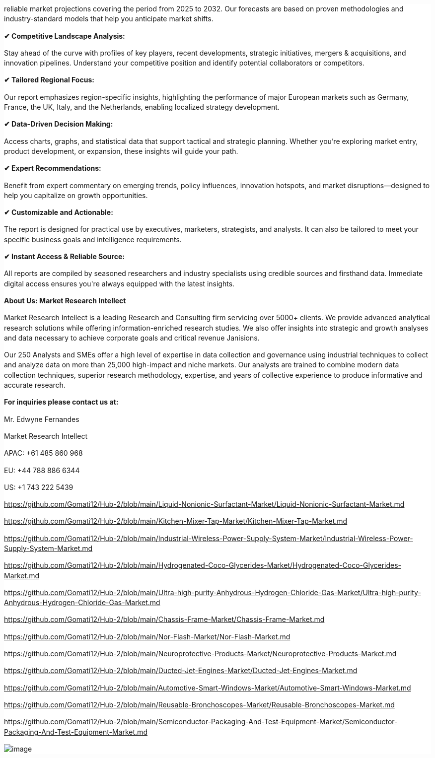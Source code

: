 reliable market projections covering the period from 2025 to 2032. Our forecasts are based on proven methodologies and industry-standard models that help you anticipate market shifts.</p><p><strong>✔ Competitive Landscape Analysis:</strong></p><p>Stay ahead of the curve with profiles of key players, recent developments, strategic initiatives, mergers &amp; acquisitions, and innovation pipelines. Understand your competitive position and identify potential collaborators or competitors.</p><p><strong>✔ Tailored Regional Focus:</strong></p><p>Our report emphasizes region-specific insights, highlighting the performance of major European markets such as Germany, France, the UK, Italy, and the Netherlands, enabling localized strategy development.</p><p><strong>✔ Data-Driven Decision Making:</strong></p><p>Access charts, graphs, and statistical data that support tactical and strategic planning. Whether you&rsquo;re exploring market entry, product development, or expansion, these insights will guide your path.</p><p><strong>✔ Expert Recommendations:</strong></p><p>Benefit from expert commentary on emerging trends, policy influences, innovation hotspots, and market disruptions&mdash;designed to help you capitalize on growth opportunities.</p><p><strong>✔ Customizable and Actionable:</strong></p><p>The report is designed for practical use by executives, marketers, strategists, and analysts. It can also be tailored to meet your specific business goals and intelligence requirements.</p><p><strong>✔ Instant Access &amp; Reliable Source:</strong></p><p>All reports are compiled by seasoned researchers and industry specialists using credible sources and firsthand data. Immediate digital access ensures you're always equipped with the latest insights.</p><p><strong><span class="font-[700]">About Us: Market Research Intellect</span></strong></p><p><span class="">Market Research Intellect is a leading Research and Consulting firm servicing over 5000+ clients. We provide advanced analytical research solutions while offering information-enriched research studies.&nbsp;</span>We also offer insights into strategic and growth analyses and data necessary to achieve corporate goals and critical revenue Janisions.</p><p><span class="">Our 250 Analysts and SMEs offer a high level of expertise in data collection and governance using industrial techniques to collect and analyze data on more than 25,000 high-impact and niche markets. Our analysts are trained to combine modern data collection techniques, superior research methodology, expertise, and years of collective experience to produce informative and accurate research.</span></p><p><strong>For inquiries please contact us at:</strong></p><p>Mr. Edwyne Fernandes</p><p>Market Research Intellect</p><p>APAC: +61 485 860 968</p><p>EU: +44 788 886 6344</p><p>US: +1 743 222 5439</p><p><a href="https://github.com/Gomati12/Hub-2/blob/main/Liquid-Nonionic-Surfactant-Market/Liquid-Nonionic-Surfactant-Market.md">https://github.com/Gomati12/Hub-2/blob/main/Liquid-Nonionic-Surfactant-Market/Liquid-Nonionic-Surfactant-Market.md</a></p><p><a href="https://github.com/Gomati12/Hub-2/blob/main/Kitchen-Mixer-Tap-Market/Kitchen-Mixer-Tap-Market.md">https://github.com/Gomati12/Hub-2/blob/main/Kitchen-Mixer-Tap-Market/Kitchen-Mixer-Tap-Market.md</a></p><p><a href="https://github.com/Gomati12/Hub-2/blob/main/Industrial-Wireless-Power-Supply-System-Market/Industrial-Wireless-Power-Supply-System-Market.md">https://github.com/Gomati12/Hub-2/blob/main/Industrial-Wireless-Power-Supply-System-Market/Industrial-Wireless-Power-Supply-System-Market.md</a></p><p><a href="https://github.com/Gomati12/Hub-2/blob/main/Hydrogenated-Coco-Glycerides-Market/Hydrogenated-Coco-Glycerides-Market.md">https://github.com/Gomati12/Hub-2/blob/main/Hydrogenated-Coco-Glycerides-Market/Hydrogenated-Coco-Glycerides-Market.md</a></p><p><a href="https://github.com/Gomati12/Hub-2/blob/main/Ultra-high-purity-Anhydrous-Hydrogen-Chloride-Gas-Market/Ultra-high-purity-Anhydrous-Hydrogen-Chloride-Gas-Market.md">https://github.com/Gomati12/Hub-2/blob/main/Ultra-high-purity-Anhydrous-Hydrogen-Chloride-Gas-Market/Ultra-high-purity-Anhydrous-Hydrogen-Chloride-Gas-Market.md</a></p><p><a href="https://github.com/Gomati12/Hub-2/blob/main/Chassis-Frame-Market/Chassis-Frame-Market.md">https://github.com/Gomati12/Hub-2/blob/main/Chassis-Frame-Market/Chassis-Frame-Market.md</a></p><p><a href="https://github.com/Gomati12/Hub-2/blob/main/Nor-Flash-Market/Nor-Flash-Market.md">https://github.com/Gomati12/Hub-2/blob/main/Nor-Flash-Market/Nor-Flash-Market.md</a></p><p><a href="https://github.com/Gomati12/Hub-2/blob/main/Neuroprotective-Products-Market/Neuroprotective-Products-Market.md">https://github.com/Gomati12/Hub-2/blob/main/Neuroprotective-Products-Market/Neuroprotective-Products-Market.md</a></p><p><a href="https://github.com/Gomati12/Hub-2/blob/main/Ducted-Jet-Engines-Market/Ducted-Jet-Engines-Market.md">https://github.com/Gomati12/Hub-2/blob/main/Ducted-Jet-Engines-Market/Ducted-Jet-Engines-Market.md</a></p><p><a href="https://github.com/Gomati12/Hub-2/blob/main/Automotive-Smart-Windows-Market/Automotive-Smart-Windows-Market.md">https://github.com/Gomati12/Hub-2/blob/main/Automotive-Smart-Windows-Market/Automotive-Smart-Windows-Market.md</a></p><p><a href="https://github.com/Gomati12/Hub-2/blob/main/Reusable-Bronchoscopes-Market/Reusable-Bronchoscopes-Market.md">https://github.com/Gomati12/Hub-2/blob/main/Reusable-Bronchoscopes-Market/Reusable-Bronchoscopes-Market.md</a></p><p><a href="https://github.com/Gomati12/Hub-2/blob/main/Semiconductor-Packaging-And-Test-Equipment-Market/Semiconductor-Packaging-And-Test-Equipment-Market.md">https://github.com/Gomati12/Hub-2/blob/main/Semiconductor-Packaging-And-Test-Equipment-Market/Semiconductor-Packaging-And-Test-Equipment-Market.md</a></p>
![image](https://github.com/user-attachments/assets/7352e478-e0ef-4e4f-ba8b-390551acf54e)

